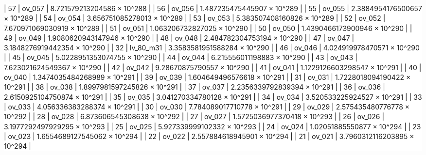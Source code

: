 | 57 | ov_057 | 8.721579213204586 × 10^288 |
| 56 | ov_056 | 1.487235475445907 × 10^289 |
| 55 | ov_055 | 2.3884954176500657 × 10^289 |
| 54 | ov_054 | 3.656751085278013 × 10^289 |
| 53 | ov_053 | 5.383507408160826 × 10^289 |
| 52 | ov_052 | 7.670971069030919 × 10^289 |
| 51 | ov_051 | 1.063206732827025 × 10^290 |
| 50 | ov_050 | 1.4390466173900946 × 10^290 |
| 49 | ov_049 | 1.9080620943147946 × 10^290 |
| 48 | ov_048 | 2.484782304753194 × 10^290 |
| 47 | ov_047 | 3.1848276919442354 × 10^290 |
| 32 | lv_80_m31 | 3.3583581951588284 × 10^290 |
| 46 | ov_046 | 4.024919978470571 × 10^290 |
| 45 | ov_045 | 5.0228951353074755 × 10^290 |
| 44 | ov_044 | 6.215556011198883 × 10^290 |
| 43 | ov_043 | 7.623021624549367 × 10^290 |
| 42 | ov_042 | 9.28670875790557 × 10^290 |
| 41 | ov_041 | 1.1229126603298547 × 10^291 |
| 40 | ov_040 | 1.3474035484268989 × 10^291 |
| 39 | ov_039 | 1.604649496576618 × 10^291 |
| 31 | ov_031 | 1.7228018094190422 × 10^291 |
| 38 | ov_038 | 1.8997981597245826 × 10^291 |
| 37 | ov_037 | 2.2356339792839394 × 10^291 |
| 36 | ov_036 | 2.6150925104750874 × 10^291 |
| 35 | ov_035 | 3.041270334780128 × 10^291 |
| 34 | ov_034 | 3.520533225924527 × 10^291 |
| 33 | ov_033 | 4.056336383288374 × 10^291 |
| 30 | ov_030 | 7.784089017710778 × 10^291 |
| 29 | ov_029 | 2.575435480776778 × 10^292 |
| 28 | ov_028 | 6.873606545308638 × 10^292 |
| 27 | ov_027 | 1.5725036977370418 × 10^293 |
| 26 | ov_026 | 3.1977292497929295 × 10^293 |
| 25 | ov_025 | 5.927339999102332 × 10^293 |
| 24 | ov_024 | 1.02051885550877 × 10^294 |
| 23 | ov_023 | 1.6554689127545062 × 10^294 |
| 22 | ov_022 | 2.557884618945901 × 10^294 |
| 21 | ov_021 | 3.7960312116203895 × 10^294 |